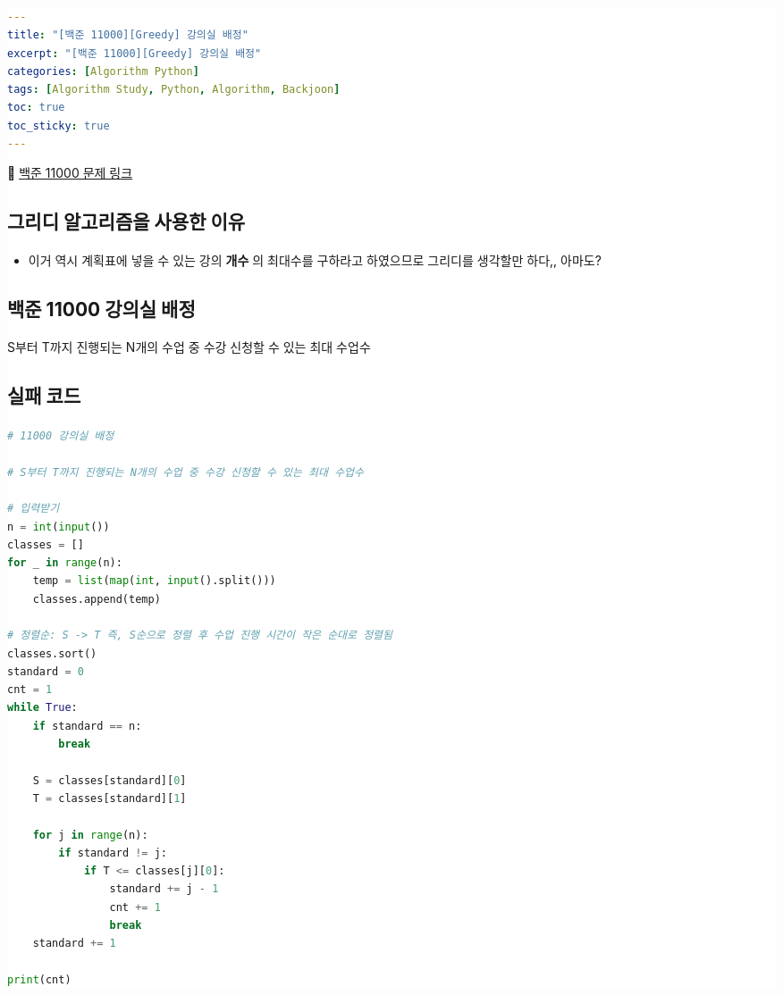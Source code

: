 ```yaml
---
title: "[백준 11000][Greedy] 강의실 배정"
excerpt: "[백준 11000][Greedy] 강의실 배정"
categories: [Algorithm Python]
tags: [Algorithm Study, Python, Algorithm, Backjoon]
toc: true
toc_sticky: true
---
```


📌 [백준 11000 문제 링크](https://www.acmicpc.net/problem/11000) <br>

## 그리디 알고리즘을 사용한 이유

- 이거 역시 계획표에 넣을 수 있는 강의 **개수** 의 최대수를 구하라고 하였으므로 그리디를 생각할만 하다,, 아마도?

## 백준 11000 강의실 배정

S부터 T까지 진행되는 N개의 수업 중 수강 신청할 수 있는 최대 수업수

## 실패 코드

```python
# 11000 강의실 배정

# S부터 T까지 진행되는 N개의 수업 중 수강 신청할 수 있는 최대 수업수

# 입력받기
n = int(input())
classes = []
for _ in range(n):
    temp = list(map(int, input().split()))
    classes.append(temp)

# 정렬순: S -> T 즉, S순으로 정렬 후 수업 진행 시간이 작은 순대로 정렬됨
classes.sort()
standard = 0
cnt = 1
while True:
    if standard == n:
        break

    S = classes[standard][0]
    T = classes[standard][1]

    for j in range(n):
        if standard != j:
            if T <= classes[j][0]:
                standard += j - 1
                cnt += 1
                break
    standard += 1

print(cnt)
```
